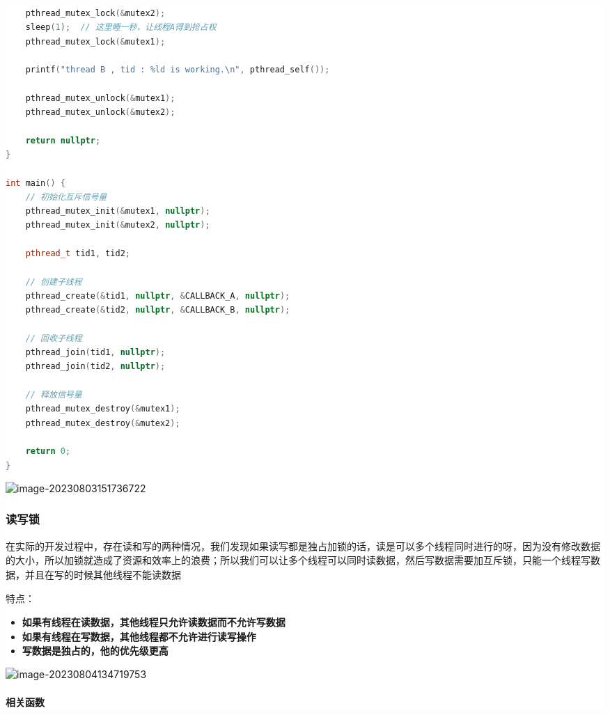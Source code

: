   ~~~cpp
      pthread_mutex_lock(&mutex2);
      sleep(1);  // 这里睡一秒，让线程A得到抢占权
      pthread_mutex_lock(&mutex1);
  
      printf("thread B , tid : %ld is working.\n", pthread_self());
  
      pthread_mutex_unlock(&mutex1);
      pthread_mutex_unlock(&mutex2);
  
      return nullptr;
  }
  
  int main() {
      // 初始化互斥信号量
      pthread_mutex_init(&mutex1, nullptr);
      pthread_mutex_init(&mutex2, nullptr);
  
      pthread_t tid1, tid2;
  
      // 创建子线程
      pthread_create(&tid1, nullptr, &CALLBACK_A, nullptr);
      pthread_create(&tid2, nullptr, &CALLBACK_B, nullptr);
  
      // 回收子线程
      pthread_join(tid1, nullptr);
      pthread_join(tid2, nullptr);
  
      // 释放信号量
      pthread_mutex_destroy(&mutex1);
      pthread_mutex_destroy(&mutex2);
  
      return 0;
  }
  ~~~

  ![image-20230803151736722](https://img-blog.csdnimg.cn/f4dc3cddfb9e4a9782b84848375db8e5.png)

### 读写锁

在实际的开发过程中，存在读和写的两种情况，我们发现如果读写都是独占加锁的话，读是可以多个线程同时进行的呀，因为没有修改数据的大小，所以加锁就造成了资源和效率上的浪费；所以我们可以让多个线程可以同时读数据，然后写数据需要加互斥锁，只能一个线程写数据，并且在写的时候其他线程不能读数据

特点：

- **如果有线程在读数据，其他线程只允许读数据而不允许写数据**
- **如果有线程在写数据，其他线程都不允许进行读写操作**
- **写数据是独占的，他的优先级更高**

![image-20230804134719753](https://img-blog.csdnimg.cn/e8c4c611d0654525b4c367b80c52d5f4.png)

#### 相关函数
